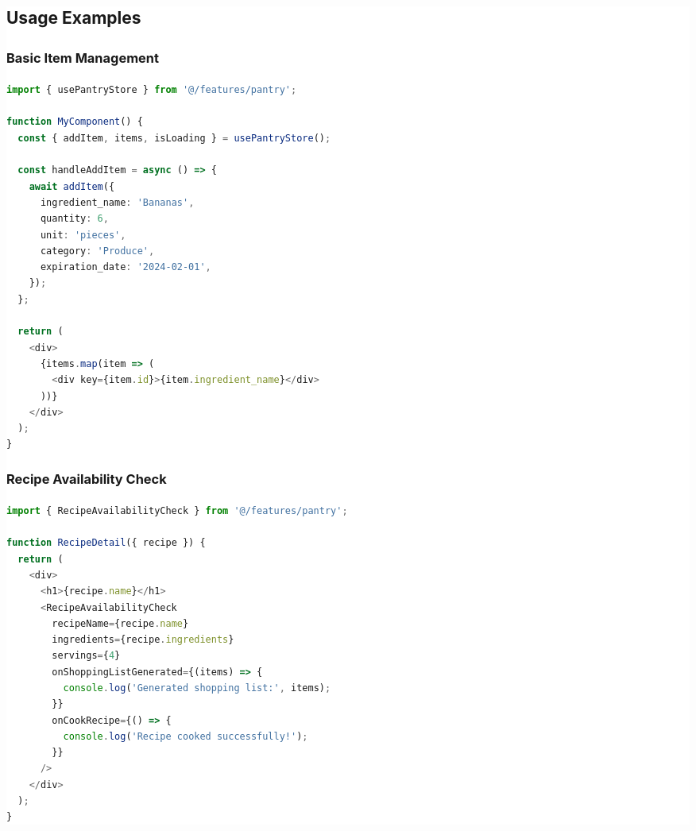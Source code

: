 ## Usage Examples

### Basic Item Management
```typescript
import { usePantryStore } from '@/features/pantry';

function MyComponent() {
  const { addItem, items, isLoading } = usePantryStore();
  
  const handleAddItem = async () => {
    await addItem({
      ingredient_name: 'Bananas',
      quantity: 6,
      unit: 'pieces',
      category: 'Produce',
      expiration_date: '2024-02-01',
    });
  };
  
  return (
    <div>
      {items.map(item => (
        <div key={item.id}>{item.ingredient_name}</div>
      ))}
    </div>
  );
}
```

### Recipe Availability Check
```typescript
import { RecipeAvailabilityCheck } from '@/features/pantry';

function RecipeDetail({ recipe }) {
  return (
    <div>
      <h1>{recipe.name}</h1>
      <RecipeAvailabilityCheck
        recipeName={recipe.name}
        ingredients={recipe.ingredients}
        servings={4}
        onShoppingListGenerated={(items) => {
          console.log('Generated shopping list:', items);
        }}
        onCookRecipe={() => {
          console.log('Recipe cooked successfully!');
        }}
      />
    </div>
  );
}
```
